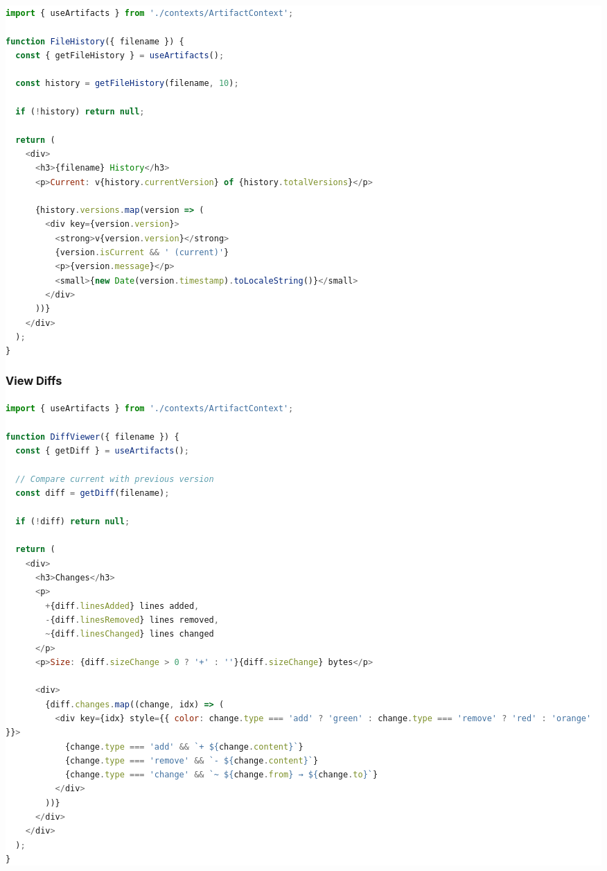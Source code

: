```javascript
import { useArtifacts } from './contexts/ArtifactContext';

function FileHistory({ filename }) {
  const { getFileHistory } = useArtifacts();

  const history = getFileHistory(filename, 10);

  if (!history) return null;

  return (
    <div>
      <h3>{filename} History</h3>
      <p>Current: v{history.currentVersion} of {history.totalVersions}</p>

      {history.versions.map(version => (
        <div key={version.version}>
          <strong>v{version.version}</strong>
          {version.isCurrent && ' (current)'}
          <p>{version.message}</p>
          <small>{new Date(version.timestamp).toLocaleString()}</small>
        </div>
      ))}
    </div>
  );
}
```

### View Diffs

```javascript
import { useArtifacts } from './contexts/ArtifactContext';

function DiffViewer({ filename }) {
  const { getDiff } = useArtifacts();

  // Compare current with previous version
  const diff = getDiff(filename);

  if (!diff) return null;

  return (
    <div>
      <h3>Changes</h3>
      <p>
        +{diff.linesAdded} lines added,
        -{diff.linesRemoved} lines removed,
        ~{diff.linesChanged} lines changed
      </p>
      <p>Size: {diff.sizeChange > 0 ? '+' : ''}{diff.sizeChange} bytes</p>

      <div>
        {diff.changes.map((change, idx) => (
          <div key={idx} style={{ color: change.type === 'add' ? 'green' : change.type === 'remove' ? 'red' : 'orange' }}>
            {change.type === 'add' && `+ ${change.content}`}
            {change.type === 'remove' && `- ${change.content}`}
            {change.type === 'change' && `~ ${change.from} → ${change.to}`}
          </div>
        ))}
      </div>
    </div>
  );
}
```